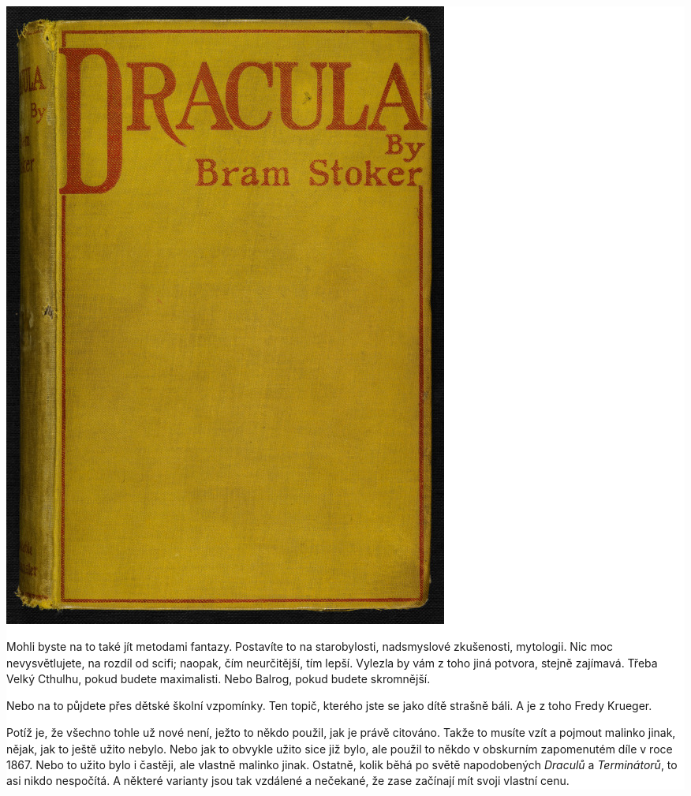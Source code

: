 ![obrazek](stoker-bram-first-b200-opt.jpg)

Mohli byste na to také jít metodami fantazy. Postavíte to na starobylosti, nadsmyslové zkušenosti, mytologii. Nic moc nevysvětlujete, na rozdíl od scifi; naopak, čím neurčitější, tím lepší. Vylezla by vám z toho jiná potvora, stejně zajímavá. Třeba Velký Cthulhu, pokud budete maximalisti. Nebo Balrog, pokud budete skromnější.

Nebo na to půjdete přes dětské školní vzpomínky. Ten topič, kterého jste se jako dítě strašně báli. A je z toho Fredy Krueger.

Potíž je, že všechno tohle už nové není, ježto to někdo použil, jak je právě citováno. Takže to musíte vzít a pojmout malinko jinak, nějak, jak to ještě užito nebylo. Nebo jak to obvykle užito sice již bylo, ale použil to někdo v obskurním zapomenutém díle v roce 1867. Nebo to užito bylo i častěji, ale vlastně malinko jinak. Ostatně, kolik běhá po světě napodobených _Draculů_ a _Terminátorů_, to asi nikdo nespočítá. A některé varianty jsou tak vzdálené a nečekané, že zase začínají mít svoji vlastní cenu.
